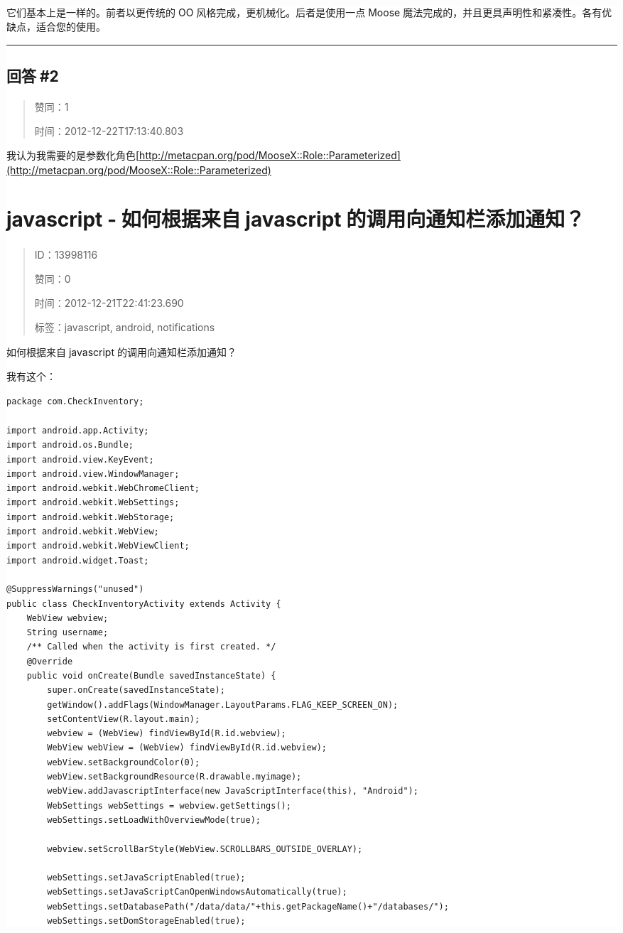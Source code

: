 它们基本上是一样的。前者以更传统的 OO 风格完成，更机械化。后者是使用一点 Moose 魔法完成的，并且更具声明性和紧凑性。各有优缺点，适合您的使用。

* * *

## 回答 #2

> 赞同：1
> 
> 时间：2012-12-22T17:13:40.803

我认为我需要的是参数化角色[http://metacpan.org/pod/MooseX::Role::Parameterized](http://metacpan.org/pod/MooseX::Role::Parameterized)

# javascript - 如何根据来自 javascript 的调用向通知栏添加通知？

> ID：13998116
> 
> 赞同：0
> 
> 时间：2012-12-21T22:41:23.690
> 
> 标签：javascript, android, notifications

如何根据来自 javascript 的调用向通知栏添加通知？

我有这个：

```
package com.CheckInventory;

import android.app.Activity;
import android.os.Bundle;
import android.view.KeyEvent;
import android.view.WindowManager;
import android.webkit.WebChromeClient;
import android.webkit.WebSettings;
import android.webkit.WebStorage;
import android.webkit.WebView;
import android.webkit.WebViewClient;
import android.widget.Toast;

@SuppressWarnings("unused")
public class CheckInventoryActivity extends Activity {
    WebView webview;
    String username; 
    /** Called when the activity is first created. */
    @Override
    public void onCreate(Bundle savedInstanceState) {
        super.onCreate(savedInstanceState);
        getWindow().addFlags(WindowManager.LayoutParams.FLAG_KEEP_SCREEN_ON);
        setContentView(R.layout.main);
        webview = (WebView) findViewById(R.id.webview);
        WebView webView = (WebView) findViewById(R.id.webview);
        webView.setBackgroundColor(0);
        webView.setBackgroundResource(R.drawable.myimage);
        webView.addJavascriptInterface(new JavaScriptInterface(this), "Android");
        WebSettings webSettings = webview.getSettings();
        webSettings.setLoadWithOverviewMode(true);

        webview.setScrollBarStyle(WebView.SCROLLBARS_OUTSIDE_OVERLAY);

        webSettings.setJavaScriptEnabled(true);
        webSettings.setJavaScriptCanOpenWindowsAutomatically(true);
        webSettings.setDatabasePath("/data/data/"+this.getPackageName()+"/databases/");
        webSettings.setDomStorageEnabled(true);
```